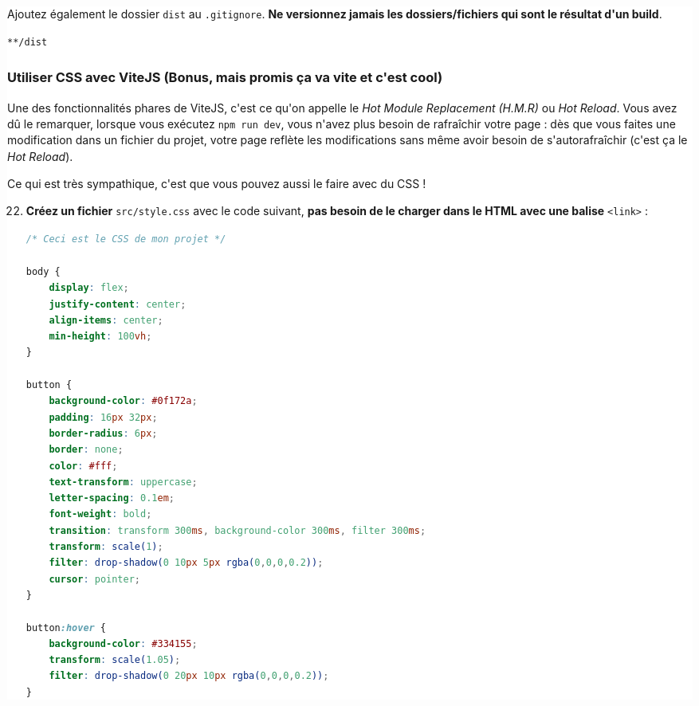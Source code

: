 
Ajoutez également le dossier `dist` au `.gitignore`. **Ne versionnez jamais les dossiers/fichiers qui sont le résultat d'un build**.

```
**/dist
```



### Utiliser CSS avec ViteJS (Bonus, mais promis ça va vite et c'est cool)

Une des fonctionnalités phares de ViteJS, c'est ce qu'on appelle le *Hot Module Replacement (H.M.R)* ou *Hot Reload*. Vous avez dû le remarquer, lorsque vous exécutez `npm run dev`, vous n'avez plus besoin de rafraîchir votre page : dès que vous faites une modification dans un fichier du projet, votre page reflète les modifications sans même avoir besoin de s'autorafraîchir (c'est ça le *Hot Reload*). 

Ce qui est très sympathique, c'est que vous pouvez aussi le faire avec du CSS !



22. **Créez un fichier** `src/style.css` avec le code suivant, **pas besoin de le charger dans le HTML avec une balise** `<link>` : 

    ```css
    /* Ceci est le CSS de mon projet */
    
    body {
        display: flex;
        justify-content: center;
        align-items: center;
        min-height: 100vh;
    }
    
    button {
        background-color: #0f172a;
        padding: 16px 32px;
        border-radius: 6px;
        border: none;
        color: #fff;
        text-transform: uppercase;
        letter-spacing: 0.1em;
        font-weight: bold;
        transition: transform 300ms, background-color 300ms, filter 300ms;
        transform: scale(1);
        filter: drop-shadow(0 10px 5px rgba(0,0,0,0.2));
        cursor: pointer;
    }
    
    button:hover {
        background-color: #334155;
        transform: scale(1.05);
        filter: drop-shadow(0 20px 10px rgba(0,0,0,0.2));
    }
    